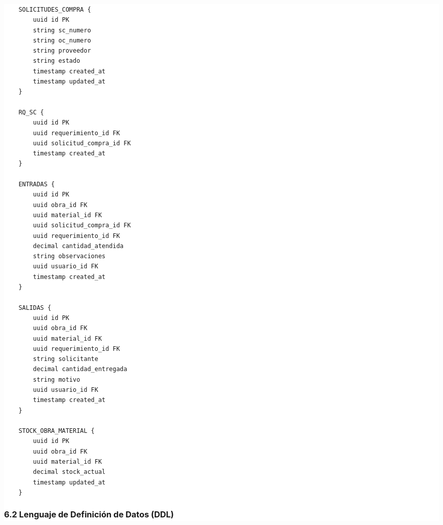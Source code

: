 ```mermaid
    SOLICITUDES_COMPRA {
        uuid id PK
        string sc_numero
        string oc_numero
        string proveedor
        string estado
        timestamp created_at
        timestamp updated_at
    }
    
    RQ_SC {
        uuid id PK
        uuid requerimiento_id FK
        uuid solicitud_compra_id FK
        timestamp created_at
    }
    
    ENTRADAS {
        uuid id PK
        uuid obra_id FK
        uuid material_id FK
        uuid solicitud_compra_id FK
        uuid requerimiento_id FK
        decimal cantidad_atendida
        string observaciones
        uuid usuario_id FK
        timestamp created_at
    }
    
    SALIDAS {
        uuid id PK
        uuid obra_id FK
        uuid material_id FK
        uuid requerimiento_id FK
        string solicitante
        decimal cantidad_entregada
        string motivo
        uuid usuario_id FK
        timestamp created_at
    }
    
    STOCK_OBRA_MATERIAL {
        uuid id PK
        uuid obra_id FK
        uuid material_id FK
        decimal stock_actual
        timestamp updated_at
    }
```

### 6.2 Lenguaje de Definición de Datos (DDL)
